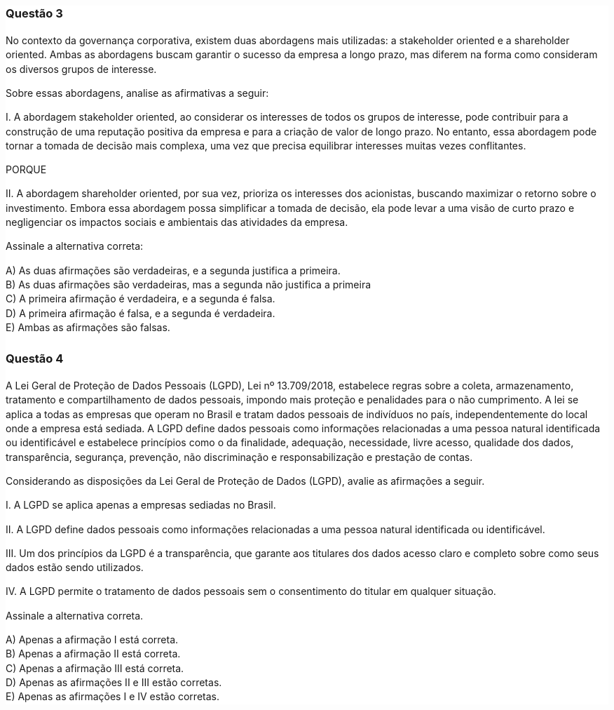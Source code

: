 
### Questão 3

No contexto da governança corporativa, existem duas abordagens mais utilizadas: a stakeholder oriented e a shareholder oriented. Ambas as abordagens buscam garantir o sucesso da empresa a longo prazo, mas diferem na forma como consideram os diversos grupos de interesse. 

Sobre essas abordagens, analise as afirmativas a seguir: 

I. A abordagem stakeholder oriented, ao considerar os interesses de todos os grupos de interesse, pode contribuir para a construção de uma reputação positiva da empresa e para a criação de valor de longo prazo. No entanto, essa abordagem pode tornar a tomada de decisão mais complexa, uma vez que precisa equilibrar interesses muitas vezes conflitantes. 

PORQUE 

II. A abordagem shareholder oriented, por sua vez, prioriza os interesses dos acionistas, buscando maximizar o retorno sobre o investimento. Embora essa abordagem possa simplificar a tomada de decisão, ela pode levar a uma visão de curto prazo e negligenciar os impactos sociais e ambientais das atividades da empresa. 

Assinale a alternativa correta: 

A) As duas afirmações são verdadeiras, e a segunda justifica a primeira.  <br>
B) As duas afirmações são verdadeiras, mas a segunda não justifica a primeira  <br>
C) A primeira afirmação é verdadeira, e a segunda é falsa.  <br>
D) A primeira afirmação é falsa, e a segunda é verdadeira.  <br>
E) Ambas as afirmações são falsas.  <br>


### Questão 4

A Lei Geral de Proteção de Dados Pessoais (LGPD), Lei nº 13.709/2018, estabelece regras sobre a coleta, armazenamento, tratamento e compartilhamento de dados pessoais, impondo mais proteção e penalidades para o não cumprimento. A lei se aplica a todas as empresas que operam no Brasil e tratam dados pessoais de indivíduos no país, independentemente do local onde a empresa está sediada. A LGPD define dados pessoais como informações relacionadas a uma pessoa natural identificada ou identificável e estabelece princípios como o da finalidade, adequação, necessidade, livre acesso, qualidade dos dados, transparência, segurança, prevenção, não discriminação e responsabilização e prestação de contas.  <br>

Considerando as disposições da Lei Geral de Proteção de Dados (LGPD), avalie as afirmações a seguir. 

I. A LGPD se aplica apenas a empresas sediadas no Brasil.  

II. A LGPD define dados pessoais como informações relacionadas a uma pessoa natural identificada ou identificável.  

III. Um dos princípios da LGPD é a transparência, que garante aos titulares dos dados acesso claro e completo sobre como seus dados estão sendo utilizados.  

IV. A LGPD permite o tratamento de dados pessoais sem o consentimento do titular em qualquer situação. 

Assinale a alternativa correta.

A) Apenas a afirmação I está correta.  <br>
B) Apenas a afirmação II está correta.  <br>
C) Apenas a afirmação III está correta.  <br>
D) Apenas as afirmações II e III estão corretas. <br>
E) Apenas as afirmações I e IV estão corretas.  <br>
